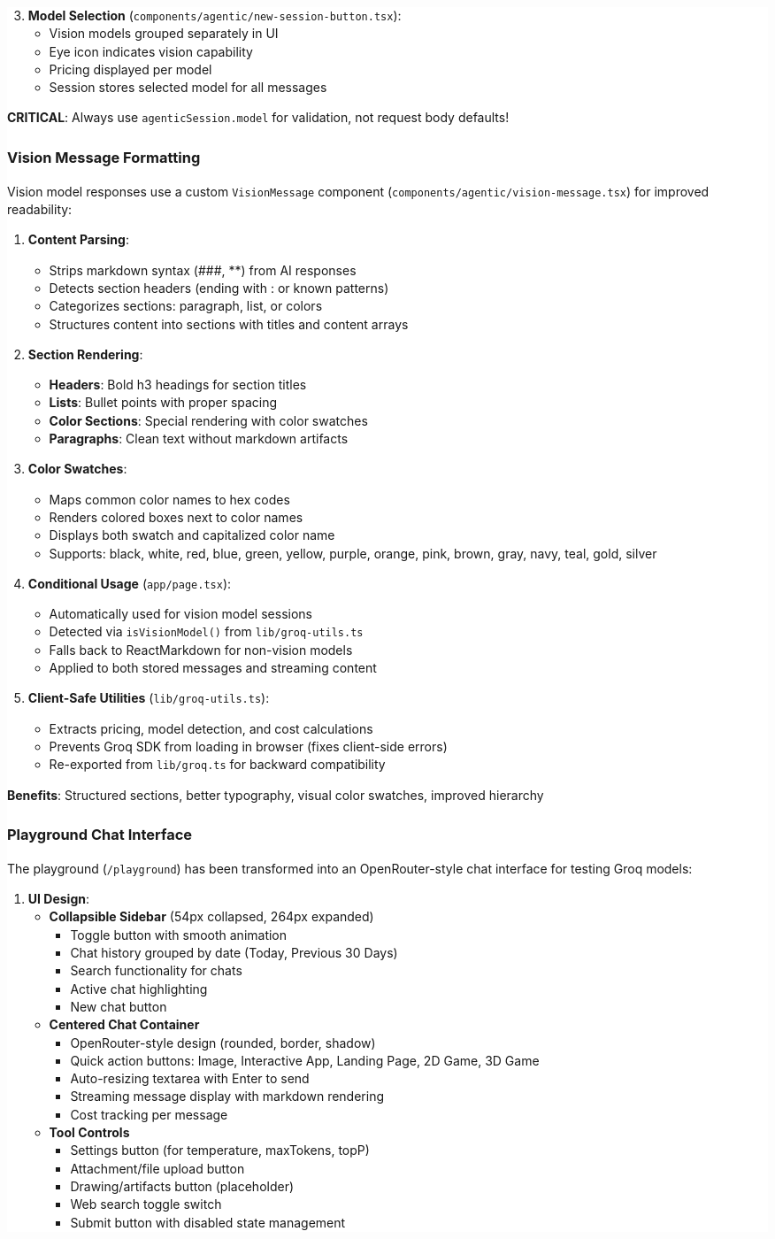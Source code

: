 3. **Model Selection** (`components/agentic/new-session-button.tsx`):
   - Vision models grouped separately in UI
   - Eye icon indicates vision capability
   - Pricing displayed per model
   - Session stores selected model for all messages

**CRITICAL**: Always use `agenticSession.model` for validation, not request body defaults!

### Vision Message Formatting
Vision model responses use a custom `VisionMessage` component (`components/agentic/vision-message.tsx`) for improved readability:

1. **Content Parsing**:
   - Strips markdown syntax (###, **) from AI responses
   - Detects section headers (ending with : or known patterns)
   - Categorizes sections: paragraph, list, or colors
   - Structures content into sections with titles and content arrays

2. **Section Rendering**:
   - **Headers**: Bold h3 headings for section titles
   - **Lists**: Bullet points with proper spacing
   - **Color Sections**: Special rendering with color swatches
   - **Paragraphs**: Clean text without markdown artifacts

3. **Color Swatches**:
   - Maps common color names to hex codes
   - Renders colored boxes next to color names
   - Displays both swatch and capitalized color name
   - Supports: black, white, red, blue, green, yellow, purple, orange, pink, brown, gray, navy, teal, gold, silver

4. **Conditional Usage** (`app/page.tsx`):
   - Automatically used for vision model sessions
   - Detected via `isVisionModel()` from `lib/groq-utils.ts`
   - Falls back to ReactMarkdown for non-vision models
   - Applied to both stored messages and streaming content

5. **Client-Safe Utilities** (`lib/groq-utils.ts`):
   - Extracts pricing, model detection, and cost calculations
   - Prevents Groq SDK from loading in browser (fixes client-side errors)
   - Re-exported from `lib/groq.ts` for backward compatibility

**Benefits**: Structured sections, better typography, visual color swatches, improved hierarchy

### Playground Chat Interface
The playground (`/playground`) has been transformed into an OpenRouter-style chat interface for testing Groq models:

1. **UI Design**:
   - **Collapsible Sidebar** (54px collapsed, 264px expanded)
     - Toggle button with smooth animation
     - Chat history grouped by date (Today, Previous 30 Days)
     - Search functionality for chats
     - Active chat highlighting
     - New chat button
   - **Centered Chat Container**
     - OpenRouter-style design (rounded, border, shadow)
     - Quick action buttons: Image, Interactive App, Landing Page, 2D Game, 3D Game
     - Auto-resizing textarea with Enter to send
     - Streaming message display with markdown rendering
     - Cost tracking per message
   - **Tool Controls**
     - Settings button (for temperature, maxTokens, topP)
     - Attachment/file upload button
     - Drawing/artifacts button (placeholder)
     - Web search toggle switch
     - Submit button with disabled state management